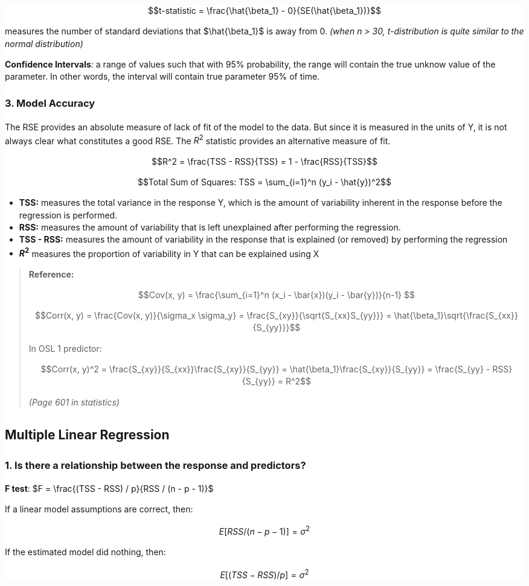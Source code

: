 $$t-statistic = \frac{\hat{\beta_1} - 0}{SE(\hat{\beta_1})}$$

measures the number of standard deviations that $\hat{\beta_1}$ is away from 0. *(when n > 30, t-distribution is quite similar to the normal distribution)*

**Confidence Intervals**: a range of values such that with 95% probability, the range will contain the true unknow value of the parameter. In other words, the interval will contain true parameter 95% of time.

### 3. Model Accuracy

The RSE provides an absolute measure of lack of fit of the model to the data. But since it is measured in the units of Y, it is not always clear what constitutes a good RSE. The $R^2$ statistic provides an alternative measure of fit.

$$R^2 = \frac{TSS - RSS}{TSS} = 1 - \frac{RSS}{TSS}$$   

$$Total Sum of Squares: TSS = \sum_{i=1}^n (y_i - \hat{y})^2$$

- **TSS:** measures the total variance in the response Y, which is the amount of variability inherent in the response before the regression is performed.
- **RSS:** measures the amount of variability that is left unexplained after performing the regression.
- **TSS - RSS:** measures the amount of variability in the response that is explained (or removed) by performing the regression
- **$R^2$** measures the proportion of variability in Y that can be explained using X

>**Reference:**
>
>$$Cov(x, y) = \frac{\sum_{i=1}^n (x_i - \bar{x})(y_i - \bar{y})}{n-1} $$
>
>$$Corr(x, y) = \frac{Cov(x, y)}{\sigma_x \sigma_y} = \frac{S_{xy}}{\sqrt{S_{xx}S_{yy}}} = \hat{\beta_1}\sqrt{\frac{S_{xx}}{S_{yy}}}$$
>
>In OSL 1 predictor:
>
>$$Corr(x, y)^2 = \frac{S_{xy}}{S_{xx}}\frac{S_{xy}}{S_{yy}} = \hat{\beta_1}\frac{S_{xy}}{S_{yy}} = \frac{S_{yy} - RSS}{S_{yy}} = R^2$$ 
>
>*(Page 601 in statistics)*

## Multiple Linear Regression

### 1. Is there a relationship between the response and predictors?

**F test**: $F = \frac{(TSS - RSS) / p}{RSS / (n - p - 1)}$

If a linear model assumptions are correct, then:  

$$E[RSS / (n - p - 1)] = \sigma^2$$

If the estimated model did nothing, then:

$$E[(TSS - RSS) / p] = \sigma^2$$
